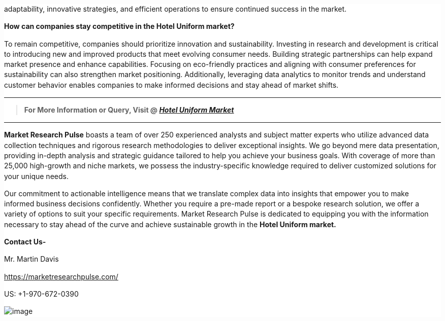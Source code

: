 adaptability, innovative strategies, and efficient operations to ensure continued success in the market.</p><p><strong>How can companies stay competitive in the Hotel Uniform market?</strong></p><p>To remain competitive, companies should prioritize innovation and sustainability. Investing in research and development is critical to introducing new and improved products that meet evolving consumer needs. Building strategic partnerships can help expand market presence and enhance capabilities. Focusing on eco-friendly practices and aligning with consumer preferences for sustainability can also strengthen market positioning. Additionally, leveraging data analytics to monitor trends and understand customer behavior enables companies to make informed decisions and stay ahead of market shifts.</p><hr /><blockquote><p><strong>For More Information or Query, Visit @&nbsp;<em><a href="https://marketresearchpulse.com/report/141672/hotel-uniform-market?utm_source=Linkedin&utm_medium=019">Hotel Uniform Market</a></em></strong></p></blockquote><hr /><p><strong>Market Research Pulse</strong> boasts a team of over 250 experienced analysts and subject matter experts who utilize advanced data collection techniques and rigorous research methodologies to deliver exceptional insights. We go beyond mere data presentation, providing in-depth analysis and strategic guidance tailored to help you achieve your business goals. With coverage of more than 25,000 high-growth and niche markets, we possess the industry-specific knowledge required to deliver customized solutions for your unique needs.</p><p>Our commitment to actionable intelligence means that we translate complex data into insights that empower you to make informed business decisions confidently. Whether you require a pre-made report or a bespoke research solution, we offer a variety of options to suit your specific requirements. Market Research Pulse is dedicated to equipping you with the information necessary to stay ahead of the curve and achieve sustainable growth in the <strong>Hotel Uniform market.</strong></p><p><strong>Contact Us-</strong></p><p>Mr. Martin Davis</p><p>https://marketresearchpulse.com/</p><p>US: +1-970-672-0390</p>
![image](https://github.com/user-attachments/assets/c0fed507-ff79-4014-a35f-20089711f928)

